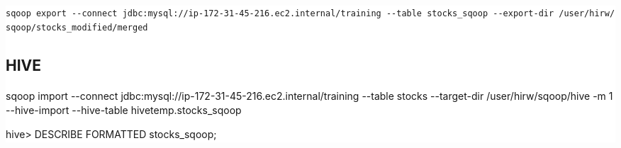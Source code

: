 	sqoop export --connect jdbc:mysql://ip-172-31-45-216.ec2.internal/training --table stocks_sqoop --export-dir /user/hirw/sqoop/stocks_modified/merged
	
## HIVE ##
	
sqoop import --connect jdbc:mysql://ip-172-31-45-216.ec2.internal/training --table stocks --target-dir /user/hirw/sqoop/hive  -m 1 --hive-import --hive-table hivetemp.stocks_sqoop
	
hive> DESCRIBE FORMATTED stocks_sqoop;
